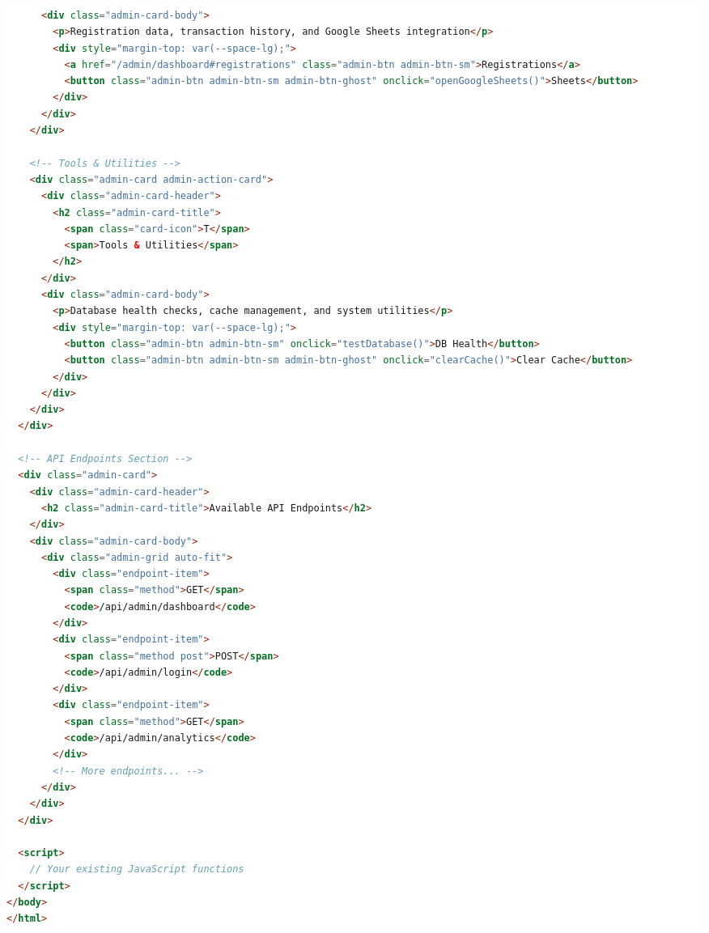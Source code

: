 ```html
      <div class="admin-card-body">
        <p>Registration data, transaction history, and Google Sheets integration</p>
        <div style="margin-top: var(--space-lg);">
          <a href="/admin/dashboard#registrations" class="admin-btn admin-btn-sm">Registrations</a>
          <button class="admin-btn admin-btn-sm admin-btn-ghost" onclick="openGoogleSheets()">Sheets</button>
        </div>
      </div>
    </div>

    <!-- Tools & Utilities -->
    <div class="admin-card admin-action-card">
      <div class="admin-card-header">
        <h2 class="admin-card-title">
          <span class="card-icon">T</span>
          <span>Tools & Utilities</span>
        </h2>
      </div>
      <div class="admin-card-body">
        <p>Database health checks, cache management, and system utilities</p>
        <div style="margin-top: var(--space-lg);">
          <button class="admin-btn admin-btn-sm" onclick="testDatabase()">DB Health</button>
          <button class="admin-btn admin-btn-sm admin-btn-ghost" onclick="clearCache()">Clear Cache</button>
        </div>
      </div>
    </div>
  </div>

  <!-- API Endpoints Section -->
  <div class="admin-card">
    <div class="admin-card-header">
      <h2 class="admin-card-title">Available API Endpoints</h2>
    </div>
    <div class="admin-card-body">
      <div class="admin-grid auto-fit">
        <div class="endpoint-item">
          <span class="method">GET</span>
          <code>/api/admin/dashboard</code>
        </div>
        <div class="endpoint-item">
          <span class="method post">POST</span>
          <code>/api/admin/login</code>
        </div>
        <div class="endpoint-item">
          <span class="method">GET</span>
          <code>/api/admin/analytics</code>
        </div>
        <!-- More endpoints... -->
      </div>
    </div>
  </div>

  <script>
    // Your existing JavaScript functions
  </script>
</body>
</html>
```

